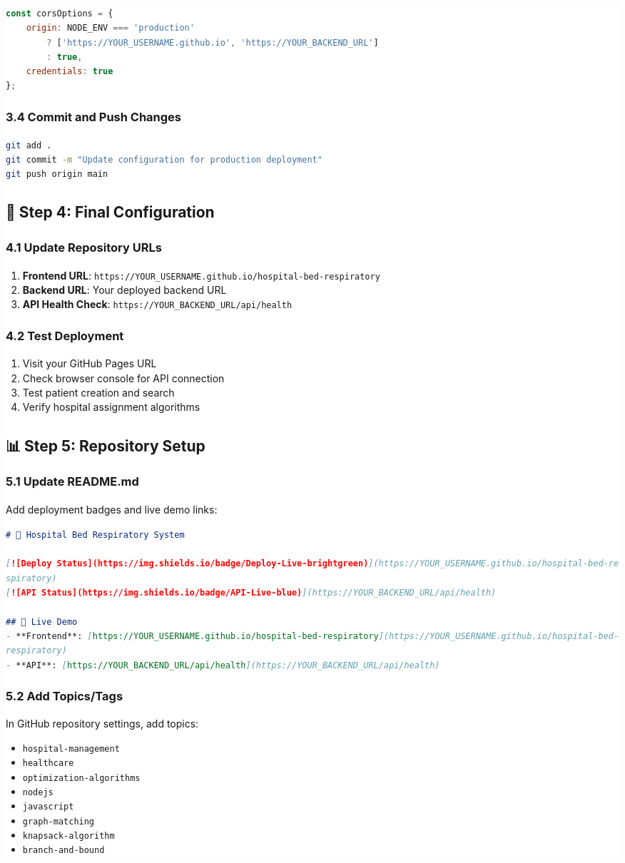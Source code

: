 ```javascript
const corsOptions = {
    origin: NODE_ENV === 'production' 
        ? ['https://YOUR_USERNAME.github.io', 'https://YOUR_BACKEND_URL']
        : true,
    credentials: true
};
```

### 3.4 Commit and Push Changes
```bash
git add .
git commit -m "Update configuration for production deployment"
git push origin main
```

## 🔗 Step 4: Final Configuration

### 4.1 Update Repository URLs
1. **Frontend URL**: `https://YOUR_USERNAME.github.io/hospital-bed-respiratory`
2. **Backend URL**: Your deployed backend URL
3. **API Health Check**: `https://YOUR_BACKEND_URL/api/health`

### 4.2 Test Deployment
1. Visit your GitHub Pages URL
2. Check browser console for API connection
3. Test patient creation and search
4. Verify hospital assignment algorithms

## 📊 Step 5: Repository Setup

### 5.1 Update README.md
Add deployment badges and live demo links:

```markdown
# 🏥 Hospital Bed Respiratory System

[![Deploy Status](https://img.shields.io/badge/Deploy-Live-brightgreen)](https://YOUR_USERNAME.github.io/hospital-bed-respiratory)
[![API Status](https://img.shields.io/badge/API-Live-blue)](https://YOUR_BACKEND_URL/api/health)

## 🚀 Live Demo
- **Frontend**: [https://YOUR_USERNAME.github.io/hospital-bed-respiratory](https://YOUR_USERNAME.github.io/hospital-bed-respiratory)
- **API**: [https://YOUR_BACKEND_URL/api/health](https://YOUR_BACKEND_URL/api/health)
```

### 5.2 Add Topics/Tags
In GitHub repository settings, add topics:
- `hospital-management`
- `healthcare`
- `optimization-algorithms`
- `nodejs`
- `javascript`
- `graph-matching`
- `knapsack-algorithm`
- `branch-and-bound`
